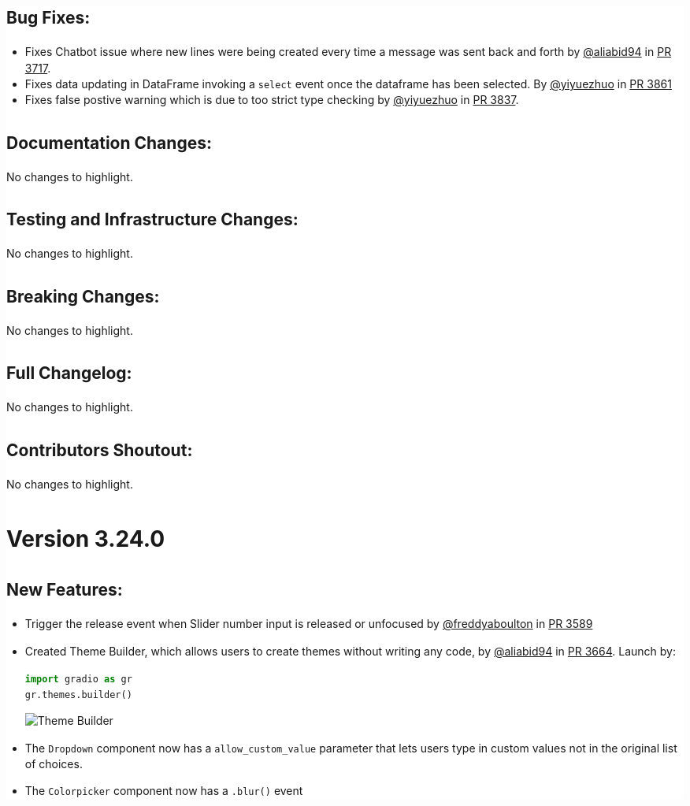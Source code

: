 ## Bug Fixes:

- Fixes Chatbot issue where new lines were being created every time a message was sent back and forth by [@aliabid94](https://github.com/aliabid94) in [PR 3717](https://github.com/gradio-app/gradio/pull/3717).
- Fixes data updating in DataFrame invoking a `select` event once the dataframe has been selected. By [@yiyuezhuo](https://github.com/yiyuezhuo) in [PR 3861](https://github.com/gradio-app/gradio/pull/3861)
- Fixes false postive warning which is due to too strict type checking by [@yiyuezhuo](https://github.com/yiyuezhuo) in [PR 3837](https://github.com/gradio-app/gradio/pull/3837).

## Documentation Changes:

No changes to highlight.

## Testing and Infrastructure Changes:

No changes to highlight.

## Breaking Changes:

No changes to highlight.

## Full Changelog:

No changes to highlight.

## Contributors Shoutout:

No changes to highlight.

# Version 3.24.0

## New Features:

- Trigger the release event when Slider number input is released or unfocused by [@freddyaboulton](https://github.com/freddyaboulton) in [PR 3589](https://github.com/gradio-app/gradio/pull/3589)
- Created Theme Builder, which allows users to create themes without writing any code, by [@aliabid94](https://github.com/aliabid94) in [PR 3664](https://github.com/gradio-app/gradio/pull/3664). Launch by:

  ```python
  import gradio as gr
  gr.themes.builder()
  ```

  ![Theme Builder](https://user-images.githubusercontent.com/7870876/228204929-d71cbba5-69c2-45b3-bd20-e3a201d98b12.png)

- The `Dropdown` component now has a `allow_custom_value` parameter that lets users type in custom values not in the original list of choices.
- The `Colorpicker` component now has a `.blur()` event
